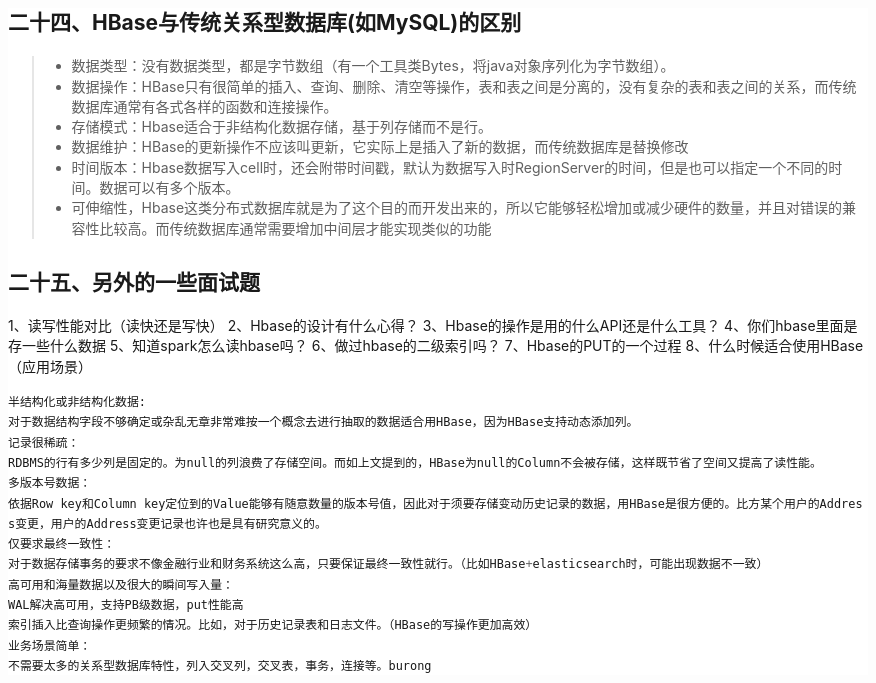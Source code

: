 ## 二十四、HBase与传统关系型数据库(如MySQL)的区别

> - 数据类型：没有数据类型，都是字节数组（有一个工具类Bytes，将java对象序列化为字节数组）。
> - 数据操作：HBase只有很简单的插入、查询、删除、清空等操作，表和表之间是分离的，没有复杂的表和表之间的关系，而传统数据库通常有各式各样的函数和连接操作。
> - 存储模式：Hbase适合于非结构化数据存储，基于列存储而不是行。
> - 数据维护：HBase的更新操作不应该叫更新，它实际上是插入了新的数据，而传统数据库是替换修改
> - 时间版本：Hbase数据写入cell时，还会附带时间戳，默认为数据写入时RegionServer的时间，但是也可以指定一个不同的时间。数据可以有多个版本。
> - 可伸缩性，Hbase这类分布式数据库就是为了这个目的而开发出来的，所以它能够轻松增加或减少硬件的数量，并且对错误的兼容性比较高。而传统数据库通常需要增加中间层才能实现类似的功能

## 二十五、另外的一些面试题

1、读写性能对比（读快还是写快）
2、Hbase的设计有什么心得？
3、Hbase的操作是用的什么API还是什么工具？
4、你们hbase里面是存一些什么数据
5、知道spark怎么读hbase吗？
6、做过hbase的二级索引吗？
7、Hbase的PUT的一个过程
8、什么时候适合使用HBase（应用场景）

```sql
半结构化或非结构化数据:
对于数据结构字段不够确定或杂乱无章非常难按一个概念去进行抽取的数据适合用HBase，因为HBase支持动态添加列。
记录很稀疏：
RDBMS的行有多少列是固定的。为null的列浪费了存储空间。而如上文提到的，HBase为null的Column不会被存储，这样既节省了空间又提高了读性能。
多版本号数据：
依据Row key和Column key定位到的Value能够有随意数量的版本号值，因此对于须要存储变动历史记录的数据，用HBase是很方便的。比方某个用户的Address变更，用户的Address变更记录也许也是具有研究意义的。
仅要求最终一致性：
对于数据存储事务的要求不像金融行业和财务系统这么高，只要保证最终一致性就行。（比如HBase+elasticsearch时，可能出现数据不一致）
高可用和海量数据以及很大的瞬间写入量：
WAL解决高可用，支持PB级数据，put性能高
索引插入比查询操作更频繁的情况。比如，对于历史记录表和日志文件。（HBase的写操作更加高效）
业务场景简单：
不需要太多的关系型数据库特性，列入交叉列，交叉表，事务，连接等。burong
```